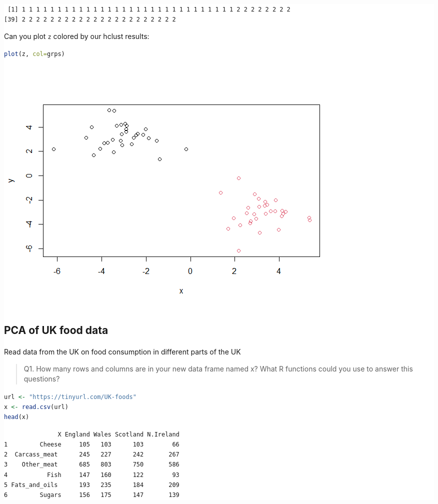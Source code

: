      [1] 1 1 1 1 1 1 1 1 1 1 1 1 1 1 1 1 1 1 1 1 1 1 1 1 1 1 1 1 1 1 2 2 2 2 2 2 2 2
    [39] 2 2 2 2 2 2 2 2 2 2 2 2 2 2 2 2 2 2 2 2 2 2

Can you plot `z` colored by our hclust results:

``` r
plot(z, col=grps)
```

![](Class07_files/figure-commonmark/unnamed-chunk-22-1.png)

## PCA of UK food data

Read data from the UK on food consumption in different parts of the UK

> Q1. How many rows and columns are in your new data frame named x? What
> R functions could you use to answer this questions?

``` r
url <- "https://tinyurl.com/UK-foods"
x <- read.csv(url)
head(x)
```

                   X England Wales Scotland N.Ireland
    1         Cheese     105   103      103        66
    2  Carcass_meat      245   227      242       267
    3    Other_meat      685   803      750       586
    4           Fish     147   160      122        93
    5 Fats_and_oils      193   235      184       209
    6         Sugars     156   175      147       139
